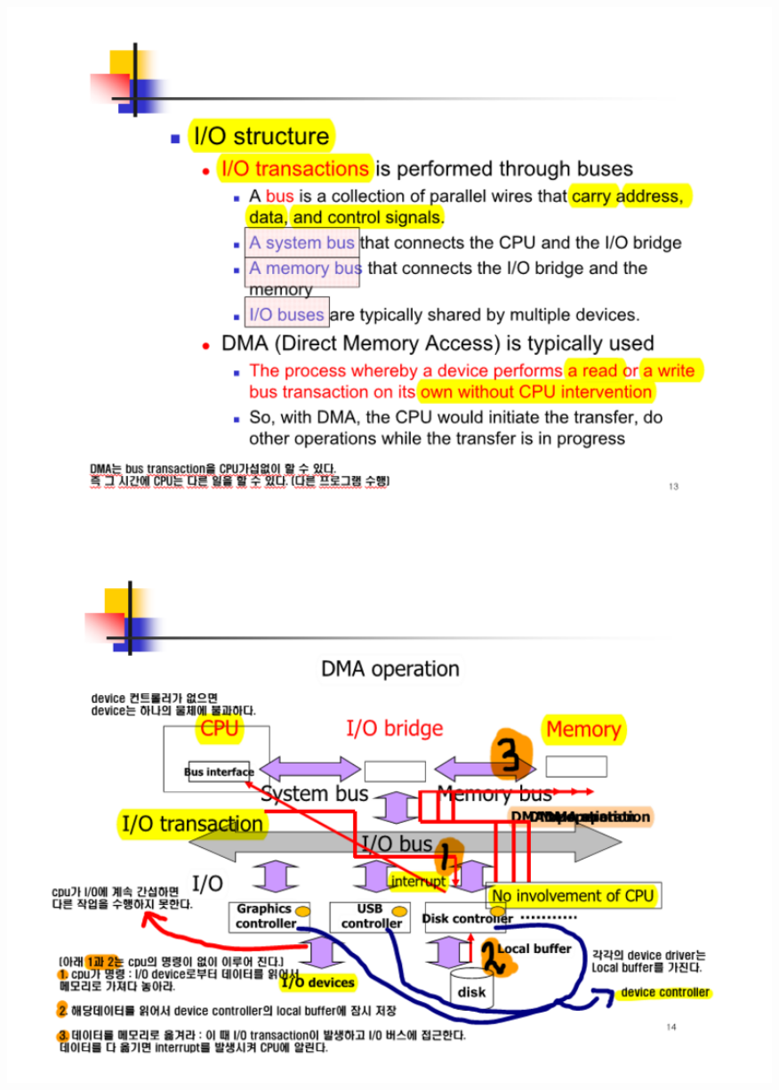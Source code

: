 <br>
<center><img src="../assets/img/c/linux/os/1/13.png" alt="Drawing" style="width: 800px;"/></center>
<br>

<br>
<center><img src="../assets/img/c/linux/os/1/14.png" alt="Drawing" style="width: 800px;"/></center>
<br>
